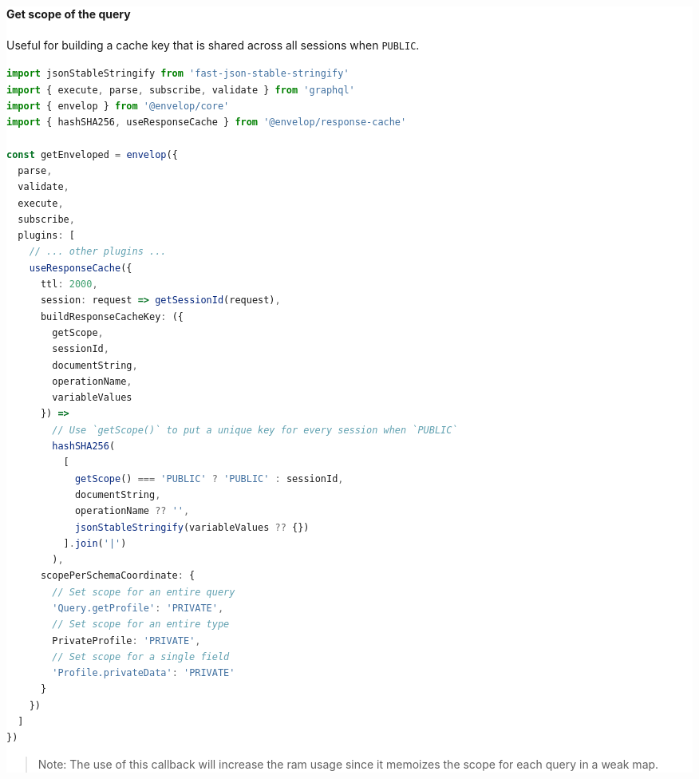 #### Get scope of the query

Useful for building a cache key that is shared across all sessions when `PUBLIC`.

```ts
import jsonStableStringify from 'fast-json-stable-stringify'
import { execute, parse, subscribe, validate } from 'graphql'
import { envelop } from '@envelop/core'
import { hashSHA256, useResponseCache } from '@envelop/response-cache'

const getEnveloped = envelop({
  parse,
  validate,
  execute,
  subscribe,
  plugins: [
    // ... other plugins ...
    useResponseCache({
      ttl: 2000,
      session: request => getSessionId(request),
      buildResponseCacheKey: ({
        getScope,
        sessionId,
        documentString,
        operationName,
        variableValues
      }) =>
        // Use `getScope()` to put a unique key for every session when `PUBLIC`
        hashSHA256(
          [
            getScope() === 'PUBLIC' ? 'PUBLIC' : sessionId,
            documentString,
            operationName ?? '',
            jsonStableStringify(variableValues ?? {})
          ].join('|')
        ),
      scopePerSchemaCoordinate: {
        // Set scope for an entire query
        'Query.getProfile': 'PRIVATE',
        // Set scope for an entire type
        PrivateProfile: 'PRIVATE',
        // Set scope for a single field
        'Profile.privateData': 'PRIVATE'
      }
    })
  ]
})
```

> Note: The use of this callback will increase the ram usage since it memoizes the scope for each
> query in a weak map.
